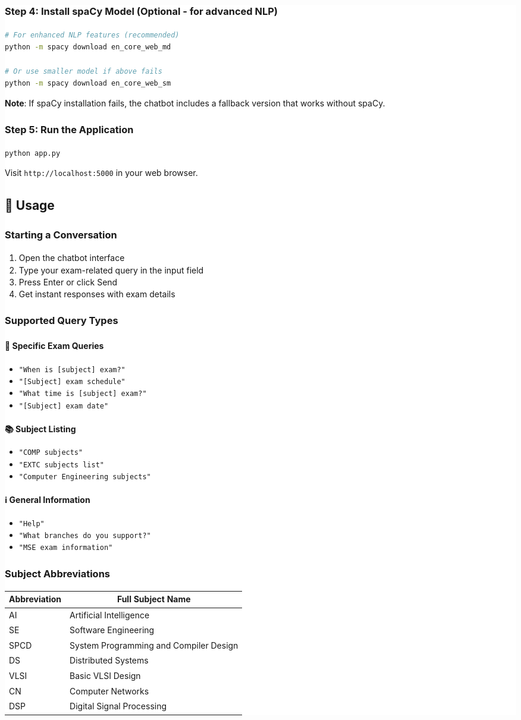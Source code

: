 ### Step 4: Install spaCy Model (Optional - for advanced NLP)
```bash
# For enhanced NLP features (recommended)
python -m spacy download en_core_web_md

# Or use smaller model if above fails
python -m spacy download en_core_web_sm
```

**Note**: If spaCy installation fails, the chatbot includes a fallback version that works without spaCy.

### Step 5: Run the Application
```bash
python app.py
```

Visit `http://localhost:5000` in your web browser.

## 📖 Usage

### Starting a Conversation
1. Open the chatbot interface
2. Type your exam-related query in the input field
3. Press Enter or click Send
4. Get instant responses with exam details

### Supported Query Types

#### 🎯 Specific Exam Queries
- `"When is [subject] exam?"`
- `"[Subject] exam schedule"`
- `"What time is [subject] exam?"`
- `"[Subject] exam date"`

#### 📚 Subject Listing
- `"COMP subjects"`
- `"EXTC subjects list"`
- `"Computer Engineering subjects"`

#### ℹ️ General Information
- `"Help"`
- `"What branches do you support?"`
- `"MSE exam information"`

### Subject Abbreviations
| Abbreviation | Full Subject Name |
|--------------|-------------------|
| AI | Artificial Intelligence |
| SE | Software Engineering |
| SPCD | System Programming and Compiler Design |
| DS | Distributed Systems |
| VLSI | Basic VLSI Design |
| CN | Computer Networks |
| DSP | Digital Signal Processing |
